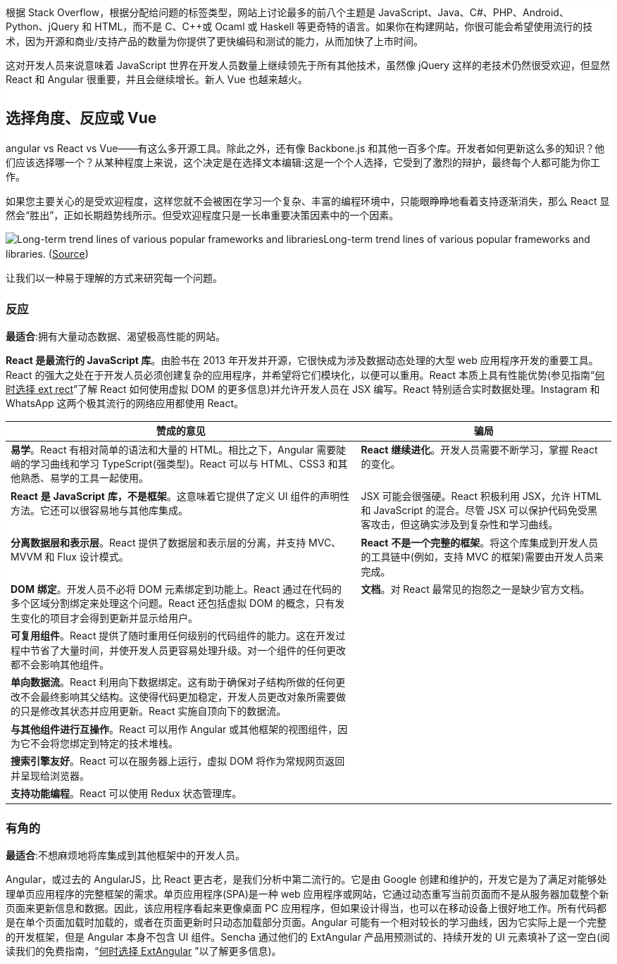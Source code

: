 根据 Stack Overflow，根据分配给问题的标签类型，网站上讨论最多的前八个主题是 JavaScript、Java、C#、PHP、Android、Python、jQuery 和 HTML，而不是 C、C++或 Ocaml 或 Haskell 等更奇特的语言。如果你在构建网站，你很可能会希望使用流行的技术，因为开源和商业/支持产品的数量为你提供了更快编码和测试的能力，从而加快了上市时间。

这对开发人员来说意味着 JavaScript 世界在开发人员数量上继续领先于所有其他技术，虽然像 jQuery 这样的老技术仍然很受欢迎，但显然 React 和 Angular 很重要，并且会继续增长。新人 Vue 也越来越火。

## 选择角度、反应或 Vue

angular vs React vs Vue——有这么多开源工具。除此之外，还有像 Backbone.js 和其他一百多个库。开发者如何更新这么多的知识？他们应该选择哪一个？从某种程度上来说，这个决定是在选择文本编辑:这是一个个人选择，它受到了激烈的辩护，最终每个人都可能为你工作。

如果您主要关心的是受欢迎程度，这样您就不会被困在学习一个复杂、丰富的编程环境中，只能眼睁睁地看着支持逐渐消失，那么 React 显然会“胜出”，正如长期趋势线所示。但受欢迎程度只是一长串重要决策因素中的一个因素。

![Long-term trend lines of various popular frameworks and libraries](../Images/0fc1d8a9f3d5f26c3f8e137baa6066e9.png)Long-term trend lines of various popular frameworks and libraries. ([Source](https://medium.com/@davisonpro/react-js-vs-angular-7a7bed92b5f6))

让我们以一种易于理解的方式来研究每一个问题。

### 反应

**最适合**:拥有大量动态数据、渴望极高性能的网站。

**React 是最流行的 JavaScript 库**。由脸书在 2013 年开发并开源，它很快成为涉及数据动态处理的大型 web 应用程序开发的重要工具。React 的强大之处在于开发人员必须创建复杂的应用程序，并希望将它们模块化，以便可以重用。React 本质上具有性能优势(参见指南“[何时选择 ext rect](https://www.sencha.com/blog/when-to-choose-extreact/)”了解 React 如何使用虚拟 DOM 的更多信息)并允许开发人员在 JSX 编写。React 特别适合实时数据处理。Instagram 和 WhatsApp 这两个极其流行的网络应用都使用 React。

| 赞成的意见 | 骗局 |
| --- | --- |
| **易学**。React 有相对简单的语法和大量的 HTML。相比之下，Angular 需要陡峭的学习曲线和学习 TypeScript(强类型)。React 可以与 HTML、CSS3 和其他熟悉、易学的工具一起使用。 | **React 继续进化**。开发人员需要不断学习，掌握 React 的变化。 |
| **React 是 JavaScript 库，不是框架**。这意味着它提供了定义 UI 组件的声明性方法。它还可以很容易地与其他库集成。 | JSX 可能会很强硬。React 积极利用 JSX，允许 HTML 和 JavaScript 的混合。尽管 JSX 可以保护代码免受黑客攻击，但这确实涉及到复杂性和学习曲线。 |
| **分离数据层和表示层**。React 提供了数据层和表示层的分离，并支持 MVC、MVVM 和 Flux 设计模式。 | **React 不是一个完整的框架**。将这个库集成到开发人员的工具链中(例如，支持 MVC 的框架)需要由开发人员来完成。 |
| **DOM 绑定**。开发人员不必将 DOM 元素绑定到功能上。React 通过在代码的多个区域分割绑定来处理这个问题。React 还包括虚拟 DOM 的概念，只有发生变化的项目才会得到更新并显示给用户。 | **文档**。对 React 最常见的抱怨之一是缺少官方文档。 |
| **可复用组件**。React 提供了随时重用任何级别的代码组件的能力。这在开发过程中节省了大量时间，并使开发人员更容易处理升级。对一个组件的任何更改都不会影响其他组件。 |  |
| **单向数据流**。React 利用向下数据绑定。这有助于确保对子结构所做的任何更改不会最终影响其父结构。这使得代码更加稳定，开发人员更改对象所需要做的只是修改其状态并应用更新。React 实施自顶向下的数据流。 |  |
| **与其他组件进行互操作**。React 可以用作 Angular 或其他框架的视图组件，因为它不会将您绑定到特定的技术堆栈。 |  |
| **搜索引擎友好**。React 可以在服务器上运行，虚拟 DOM 将作为常规网页返回并呈现给浏览器。 |  |
| **支持功能编程**。React 可以使用 Redux 状态管理库。 |  |

### 有角的

**最适合**:不想麻烦地将库集成到其他框架中的开发人员。

Angular，或过去的 AngularJS，比 React 更古老，是我们分析中第二流行的。它是由 Google 创建和维护的，开发它是为了满足对能够处理单页应用程序的完整框架的需求。单页应用程序(SPA)是一种 web 应用程序或网站，它通过动态重写当前页面而不是从服务器加载整个新页面来更新信息和数据。因此，该应用程序看起来更像桌面 PC 应用程序，但如果设计得当，也可以在移动设备上很好地工作。所有代码都是在单个页面加载时加载的，或者在页面更新时只动态加载部分页面。Angular 可能有一个相对较长的学习曲线，因为它实际上是一个完整的开发框架，但是 Angular 本身不包含 UI 组件。Sencha 通过他们的 ExtAngular 产品用预测试的、持续开发的 UI 元素填补了这一空白(阅读我们的免费指南，“[何时选择 ExtAngular](https://www.sencha.com/resources/whitepaper/when-to-choose-extangular/?utm_source=whitepaper&utm_medium=inasset&utm_campaign=sncextjs&utm_content=wp-evolution-of-js-tooling) ”以了解更多信息)。
